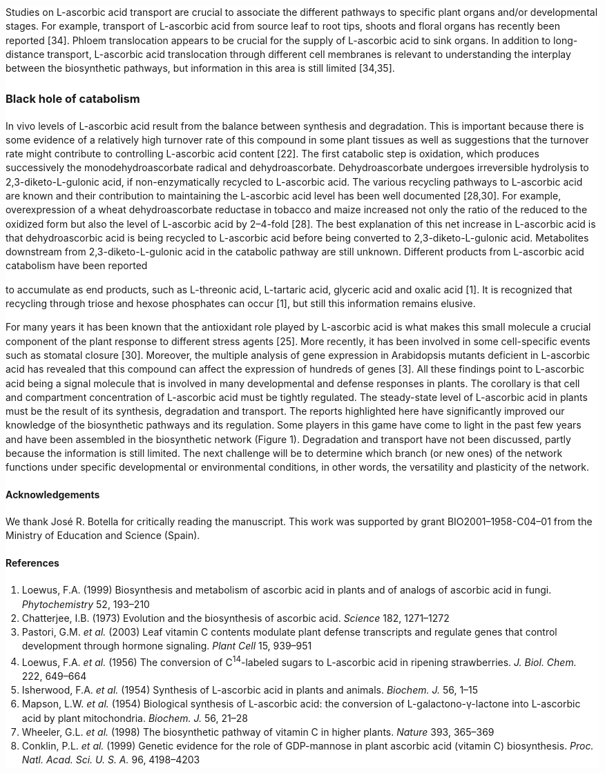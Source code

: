 Studies on L-ascorbic acid transport are crucial to associate the different pathways to specific plant organs and/or developmental stages. For example, transport of L-ascorbic acid from source leaf to root tips, shoots and floral organs has recently been reported [34]. Phloem translocation appears to be crucial for the supply of L-ascorbic acid to sink organs. In addition to long-distance transport, L-ascorbic acid translocation through different cell membranes is relevant to understanding the interplay between the biosynthetic pathways, but information in this area is still limited [34,35].

### Black hole of catabolism

In vivo levels of L-ascorbic acid result from the balance between synthesis and degradation. This is important because there is some evidence of a relatively high turnover rate of this compound in some plant tissues as well as suggestions that the turnover rate might contribute to controlling L-ascorbic acid content [22]. The first catabolic step is oxidation, which produces successively the monodehydroascorbate radical and dehydroascorbate. Dehydroascorbate undergoes irreversible hydrolysis to 2,3-diketo-L-gulonic acid, if non-enzymatically recycled to L-ascorbic acid. The various recycling pathways to L-ascorbic acid are known and their contribution to maintaining the L-ascorbic acid level has been well documented [28,30]. For example, overexpression of a wheat dehydroascorbate reductase in tobacco and maize increased not only the ratio of the reduced to the oxidized form but also the level of L-ascorbic acid by 2–4-fold [28]. The best explanation of this net increase in L-ascorbic acid is that dehydroascorbic acid is being recycled to L-ascorbic acid before being converted to 2,3-diketo-L-gulonic acid. Metabolites downstream from 2,3-diketo-L-gulonic acid in the catabolic pathway are still unknown. Different products from L-ascorbic acid catabolism have been reported

to accumulate as end products, such as L-threonic acid, L-tartaric acid, glyceric acid and oxalic acid [1]. It is recognized that recycling through triose and hexose phosphates can occur [1], but still this information remains elusive.

For many years it has been known that the antioxidant role played by L-ascorbic acid is what makes this small molecule a crucial component of the plant response to different stress agents [25]. More recently, it has been involved in some cell-specific events such as stomatal closure [30]. Moreover, the multiple analysis of gene expression in Arabidopsis mutants deficient in L-ascorbic acid has revealed that this compound can affect the expression of hundreds of genes [3]. All these findings point to L-ascorbic acid being a signal molecule that is involved in many developmental and defense responses in plants. The corollary is that cell and compartment concentration of L-ascorbic acid must be tightly regulated. The steady-state level of L-ascorbic acid in plants must be the result of its synthesis, degradation and transport. The reports highlighted here have significantly improved our knowledge of the biosynthetic pathways and its regulation. Some players in this game have come to light in the past few years and have been assembled in the biosynthetic network (Figure 1). Degradation and transport have not been discussed, partly because the information is still limited. The next challenge will be to determine which branch (or new ones) of the network functions under specific developmental or environmental conditions, in other words, the versatility and plasticity of the network.

#### Acknowledgements

We thank José R. Botella for critically reading the manuscript. This work was supported by grant BIO2001–1958-C04–01 from the Ministry of Education and Science (Spain).

#### References

1. Loewus, F.A. (1999) Biosynthesis and metabolism of ascorbic acid in plants and of analogs of ascorbic acid in fungi. *Phytochemistry* 52, 193–210
2. Chatterjee, I.B. (1973) Evolution and the biosynthesis of ascorbic acid. *Science* 182, 1271–1272
3. Pastori, G.M. *et al.* (2003) Leaf vitamin C contents modulate plant defense transcripts and regulate genes that control development through hormone signaling. *Plant Cell* 15, 939–951
4. Loewus, F.A. *et al.* (1956) The conversion of C<sup>14</sup>-labeled sugars to L-ascorbic acid in ripening strawberries. *J. Biol. Chem.* 222, 649–664
5. Isherwood, F.A. *et al.* (1954) Synthesis of L-ascorbic acid in plants and animals. *Biochem. J.* 56, 1–15
6. Mapson, L.W. *et al.* (1954) Biological synthesis of L-ascorbic acid: the conversion of L-galactono-γ-lactone into L-ascorbic acid by plant mitochondria. *Biochem. J.* 56, 21–28
7. Wheeler, G.L. *et al.* (1998) The biosynthetic pathway of vitamin C in higher plants. *Nature* 393, 365–369
8. Conklin, P.L. *et al.* (1999) Genetic evidence for the role of GDP-mannose in plant ascorbic acid (vitamin C) biosynthesis. *Proc. Natl. Acad. Sci. U. S. A.* 96, 4198–4203